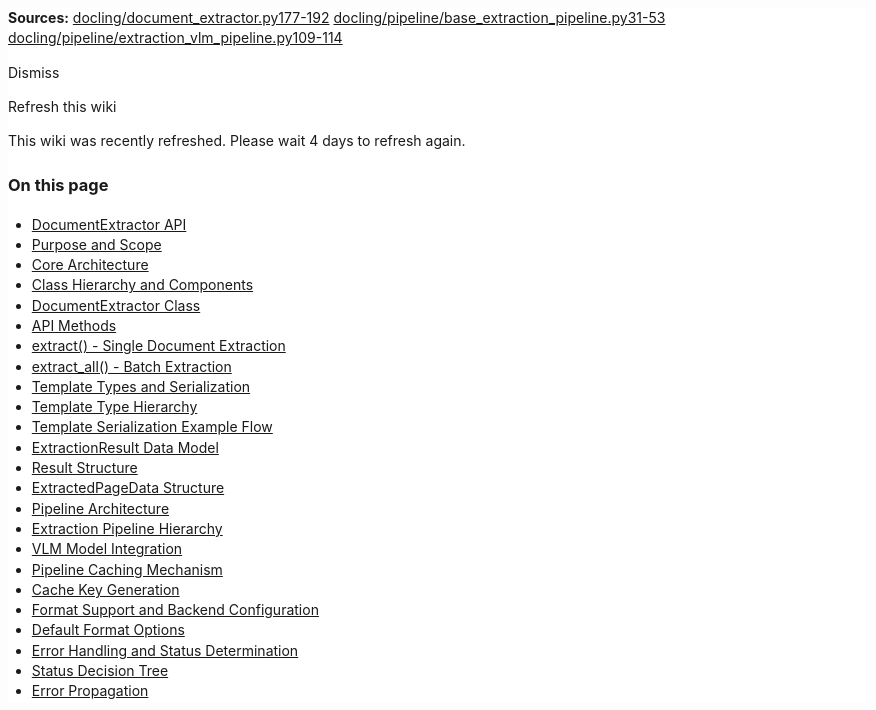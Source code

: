 **Sources:** [docling/document\_extractor.py177-192](https://github.com/docling-project/docling/blob/f7244a43/docling/document_extractor.py#L177-L192) [docling/pipeline/base\_extraction\_pipeline.py31-53](https://github.com/docling-project/docling/blob/f7244a43/docling/pipeline/base_extraction_pipeline.py#L31-L53) [docling/pipeline/extraction\_vlm\_pipeline.py109-114](https://github.com/docling-project/docling/blob/f7244a43/docling/pipeline/extraction_vlm_pipeline.py#L109-L114)

Dismiss

Refresh this wiki

This wiki was recently refreshed. Please wait 4 days to refresh again.

### On this page

- [DocumentExtractor API](#documentextractor-api.md)
- [Purpose and Scope](#purpose-and-scope.md)
- [Core Architecture](#core-architecture.md)
- [Class Hierarchy and Components](#class-hierarchy-and-components.md)
- [DocumentExtractor Class](#documentextractor-class.md)
- [API Methods](#api-methods.md)
- [extract() - Single Document Extraction](#extract---single-document-extraction.md)
- [extract\_all() - Batch Extraction](#extract_all---batch-extraction.md)
- [Template Types and Serialization](#template-types-and-serialization.md)
- [Template Type Hierarchy](#template-type-hierarchy.md)
- [Template Serialization Example Flow](#template-serialization-example-flow.md)
- [ExtractionResult Data Model](#extractionresult-data-model.md)
- [Result Structure](#result-structure.md)
- [ExtractedPageData Structure](#extractedpagedata-structure.md)
- [Pipeline Architecture](#pipeline-architecture.md)
- [Extraction Pipeline Hierarchy](#extraction-pipeline-hierarchy.md)
- [VLM Model Integration](#vlm-model-integration.md)
- [Pipeline Caching Mechanism](#pipeline-caching-mechanism.md)
- [Cache Key Generation](#cache-key-generation.md)
- [Format Support and Backend Configuration](#format-support-and-backend-configuration.md)
- [Default Format Options](#default-format-options.md)
- [Error Handling and Status Determination](#error-handling-and-status-determination.md)
- [Status Decision Tree](#status-decision-tree.md)
- [Error Propagation](#error-propagation.md)
